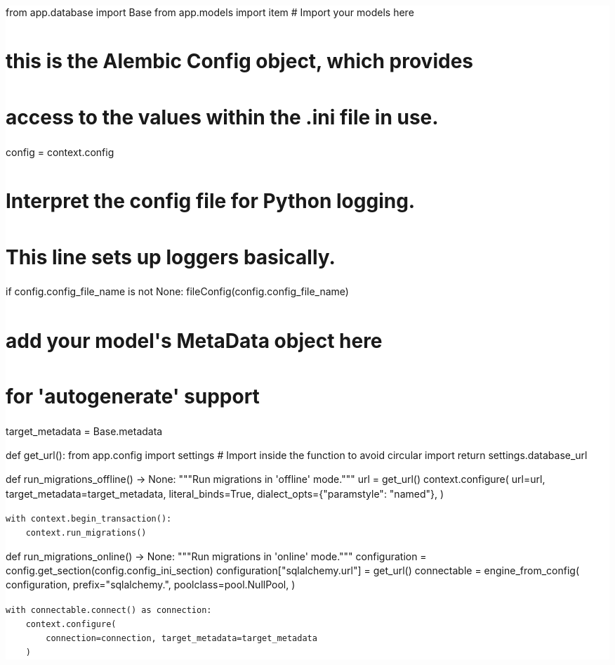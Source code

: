 from app.database import Base
from app.models import item  # Import your models here

# this is the Alembic Config object, which provides
# access to the values within the .ini file in use.
config = context.config

# Interpret the config file for Python logging.
# This line sets up loggers basically.
if config.config_file_name is not None:
    fileConfig(config.config_file_name)

# add your model's MetaData object here
# for 'autogenerate' support
target_metadata = Base.metadata

def get_url():
    from app.config import settings  # Import inside the function to avoid circular import
    return settings.database_url

def run_migrations_offline() -> None:
    """Run migrations in 'offline' mode."""
    url = get_url()
    context.configure(
        url=url,
        target_metadata=target_metadata,
        literal_binds=True,
        dialect_opts={"paramstyle": "named"},
    )

    with context.begin_transaction():
        context.run_migrations()

def run_migrations_online() -> None:
    """Run migrations in 'online' mode."""
    configuration = config.get_section(config.config_ini_section)
    configuration["sqlalchemy.url"] = get_url()
    connectable = engine_from_config(
        configuration,
        prefix="sqlalchemy.",
        poolclass=pool.NullPool,
    )

    with connectable.connect() as connection:
        context.configure(
            connection=connection, target_metadata=target_metadata
        )
